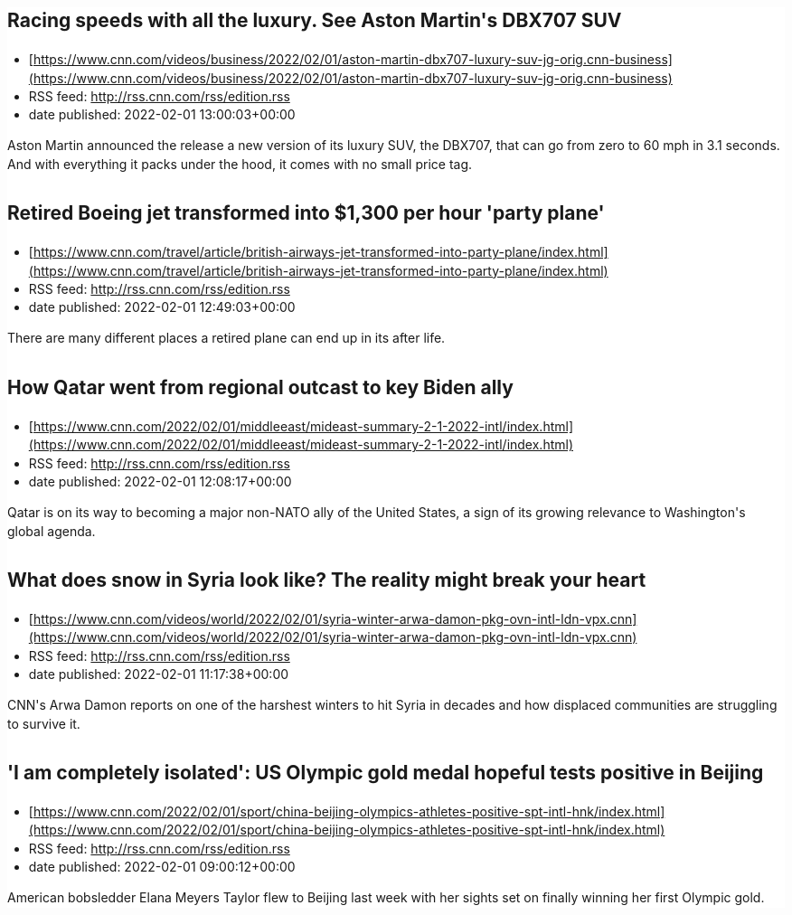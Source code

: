 ## Racing speeds with all the luxury. See Aston Martin's DBX707 SUV
 - [https://www.cnn.com/videos/business/2022/02/01/aston-martin-dbx707-luxury-suv-jg-orig.cnn-business](https://www.cnn.com/videos/business/2022/02/01/aston-martin-dbx707-luxury-suv-jg-orig.cnn-business)
 - RSS feed: http://rss.cnn.com/rss/edition.rss
 - date published: 2022-02-01 13:00:03+00:00

Aston Martin announced the release a new version of its luxury SUV, the DBX707, that can go from zero to 60 mph in 3.1 seconds. And with everything it packs under the hood, it comes with no small price tag.

## Retired Boeing jet transformed into $1,300 per hour 'party plane'
 - [https://www.cnn.com/travel/article/british-airways-jet-transformed-into-party-plane/index.html](https://www.cnn.com/travel/article/british-airways-jet-transformed-into-party-plane/index.html)
 - RSS feed: http://rss.cnn.com/rss/edition.rss
 - date published: 2022-02-01 12:49:03+00:00

There are many different places a retired plane can end up in its after life.

## How Qatar went from regional outcast to key Biden ally
 - [https://www.cnn.com/2022/02/01/middleeast/mideast-summary-2-1-2022-intl/index.html](https://www.cnn.com/2022/02/01/middleeast/mideast-summary-2-1-2022-intl/index.html)
 - RSS feed: http://rss.cnn.com/rss/edition.rss
 - date published: 2022-02-01 12:08:17+00:00

Qatar is on its way to becoming a major non-NATO ally of the United States, a sign of its growing relevance to Washington's global agenda.

## What does snow in Syria look like? The reality might break your heart
 - [https://www.cnn.com/videos/world/2022/02/01/syria-winter-arwa-damon-pkg-ovn-intl-ldn-vpx.cnn](https://www.cnn.com/videos/world/2022/02/01/syria-winter-arwa-damon-pkg-ovn-intl-ldn-vpx.cnn)
 - RSS feed: http://rss.cnn.com/rss/edition.rss
 - date published: 2022-02-01 11:17:38+00:00

CNN's Arwa Damon reports on one of the harshest winters to hit Syria in decades and how displaced communities are struggling to survive it.

## 'I am completely isolated': US Olympic gold medal hopeful tests positive in Beijing
 - [https://www.cnn.com/2022/02/01/sport/china-beijing-olympics-athletes-positive-spt-intl-hnk/index.html](https://www.cnn.com/2022/02/01/sport/china-beijing-olympics-athletes-positive-spt-intl-hnk/index.html)
 - RSS feed: http://rss.cnn.com/rss/edition.rss
 - date published: 2022-02-01 09:00:12+00:00

American bobsledder Elana Meyers Taylor flew to Beijing last week with her sights set on finally winning her first Olympic gold.
